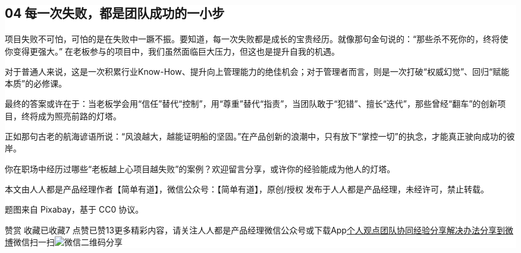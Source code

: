 ## 04 每一次失败，都是团队成功的一小步

项目失败不可怕，可怕的是在失败中一蹶不振。要知道，每一次失败都是成长的宝贵经历。就像那句金句说的：“那些杀不死你的，终将使你变得更强大。” 在老板参与的项目中，我们虽然面临巨大压力，但这也是提升自我的机遇。

对于普通人来说，这是一次积累行业Know-How、提升向上管理能力的绝佳机会；对于管理者而言，则是一次打破“权威幻觉”、回归“赋能本质”的必修课。

最终的答案或许在于：当老板学会用“信任”替代“控制”，用“尊重”替代“指责”，当团队敢于“犯错”、擅长“迭代”，那些曾经“翻车”的创新项目，终将成为照亮前路的灯塔。

正如那句古老的航海谚语所说：“风浪越大，越能证明船的坚固。”在产品创新的浪潮中，只有放下“掌控一切”的执念，才能真正驶向成功的彼岸。

你在职场中经历过哪些“老板越上心项目越失败”的案例？欢迎留言分享，或许你的经验能成为他人的灯塔。

本文由人人都是产品经理作者【简单有道】，微信公众号：【简单有道】，原创/授权 发布于人人都是产品经理，未经许可，禁止转载。

题图来自 Pixabay，基于 CC0 协议。

赞赏 收藏已收藏7 点赞已赞13更多精彩内容，请关注人人都是产品经理微信公众号或下载App[个人观点](https://www.woshipm.com/tag/%e4%b8%aa%e4%ba%ba%e8%a7%82%e7%82%b9)[团队协同](https://www.woshipm.com/tag/%e5%9b%a2%e9%98%9f%e5%8d%8f%e5%90%8c)[经验分享](https://www.woshipm.com/tag/%e7%bb%8f%e9%aa%8c%e5%88%86%e4%ba%ab)[解决办法](https://www.woshipm.com/tag/%e8%a7%a3%e5%86%b3%e5%8a%9e%e6%b3%95)[分享到微博](https://service.weibo.com/share/share.php?appkey=2775287854&title=为什么老板越上心的创新越容易失败？职场人必须看懂的真相&url=https://www.woshipm.com/zhichang/6215942.html&pic=https://image.woshipm.com/2023/08/11/2ff7472c-380b-11ee-8bde-00163e0b5ff3.jpg)微信扫一扫![微信二维码](https://api.pwmqr.com/qrcode/create/?url=https://www.woshipm.com/zhichang/6215942.html)分享